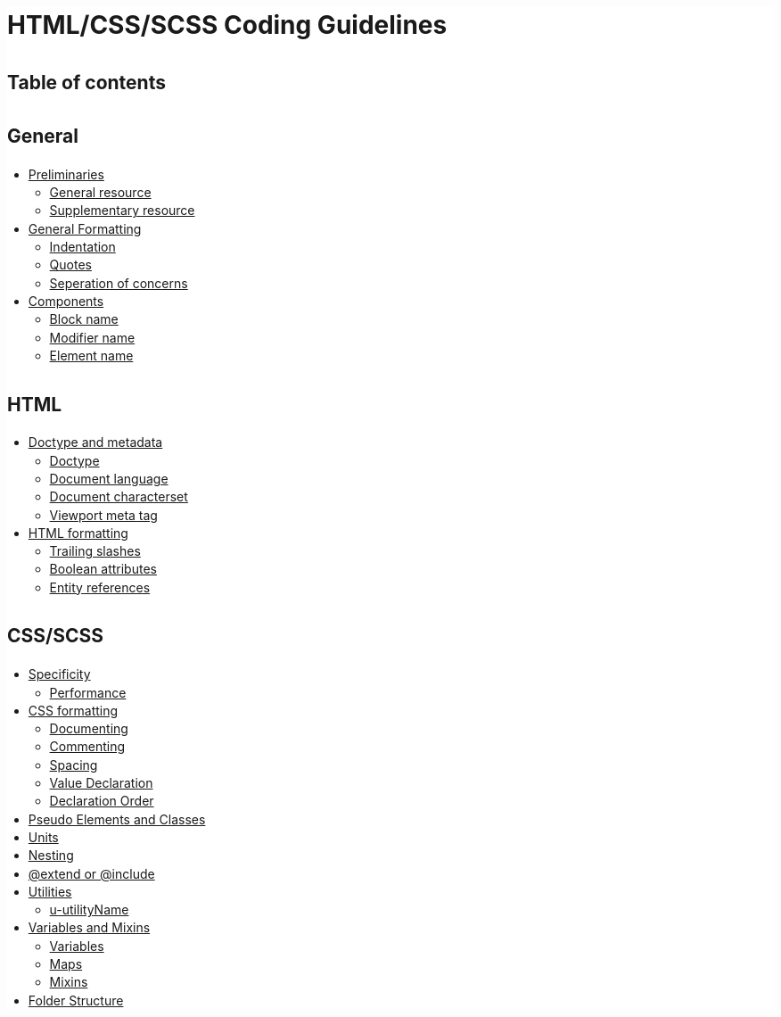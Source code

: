 # HTML/CSS/SCSS Coding Guidelines
## Table of contents

General
---------------------------------------------
- [Preliminaries](#preliminaries)
  - [General resource](#general-resource)
  - [Supplementary resource](#supplementary-resource)
- [General Formatting](#general-formatting)
  - [Indentation](#indentation)
  - [Quotes](#quotes)
  - [Seperation of concerns](#seperation-of-concerns)
- [Components](#components)
  - [Block name](#block-name)
  - [Modifier name](#modifier-name)
  - [Element name](#element-name)
  
HTML
---------------------------------------------
- [Doctype and metadata](#doctype-and-metadata)
  - [Doctype](#doctype)
  - [Document language](#document-language)
  - [Document characterset](#document-characterset)
  - [Viewport meta tag](#viewport-meta-tag)
- [HTML formatting](#html-formatting)
  - [Trailing slashes](#trailing-slashes)
  - [Boolean attributes](#boolean-attributes)
  - [Entity references](#entity-references)

CSS/SCSS
---------------------------------------------
- [Specificity](#specificity)
  - [Performance](#performance)
- [CSS formatting](#css-formatting)
  - [Documenting](#documenting)
  - [Commenting](#commenting)
  - [Spacing](#spacing)
  - [Value Declaration](#value-declaration)
  - [Declaration Order](#declaration-order)
- [Pseudo Elements and Classes](#pseudo-elements-and-classes)
- [Units](#units)
- [Nesting](#nesting)
- [@extend or @include](#extend-or-include)
- [Utilities](#utilities)
  - [u-utilityName](#u-utilityName)
- [Variables and Mixins](#variables-and-mixins)
  - [Variables](#variables)
  - [Maps](#maps)
  - [Mixins](#mixins)
- [Folder Structure](#folder-structure)
  
